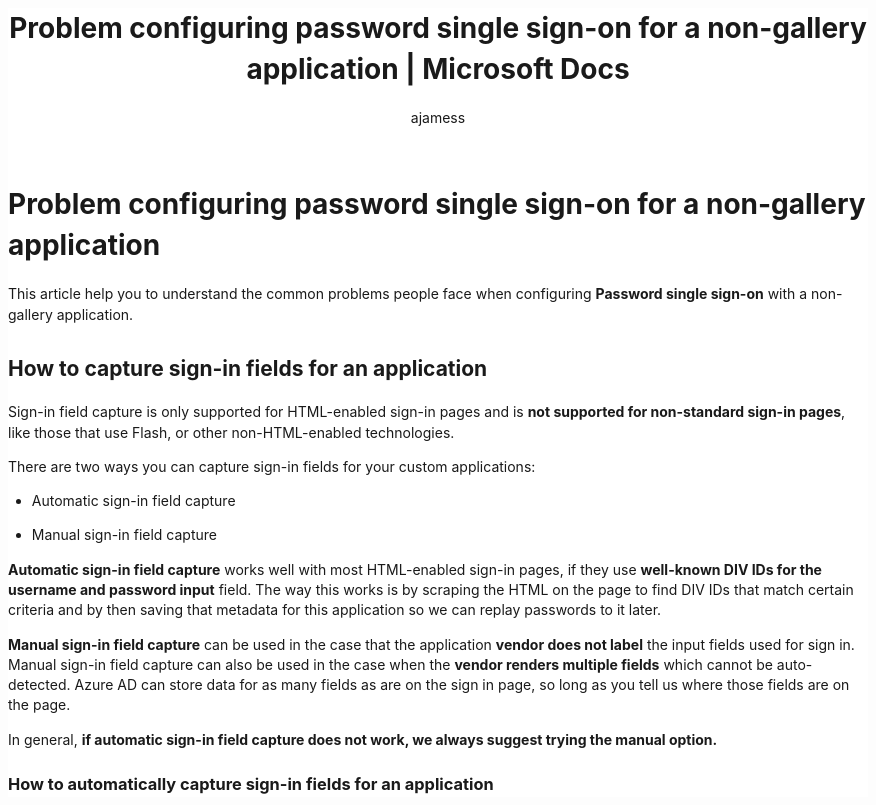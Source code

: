 ﻿---
title: Problem configuring password single sign-on for a non-gallery application | Microsoft Docs
description: Understand the common problems people face when configuring Password Single Sign-on for custom non-gallery applications that are not listed in the Azure AD Application Gallery
services: active-directory
documentationcenter: ''
author: ajamess
manager: femila

ms.assetid: 
ms.service: active-directory
ms.workload: identity
ms.tgt_pltfrm: na
ms.devlang: na
ms.topic: article
ms.date: 07/11/2017
ms.author: asteen

ms.reviewer: asteen
ms.custom: iamfeature=Applications
---

# Problem configuring password single sign-on for a non-gallery application

This article help you to understand the common problems people face when configuring **Password single sign-on** with a non-gallery application.

## How to capture sign-in fields for an application

Sign-in field capture is only supported for HTML-enabled sign-in pages and is **not supported for non-standard sign-in pages**, like those that use Flash, or other non-HTML-enabled technologies.

There are two ways you can capture sign-in fields for your custom applications:

-   Automatic sign-in field capture

-   Manual sign-in field capture

**Automatic sign-in field capture** works well with most HTML-enabled sign-in pages, if they use **well-known DIV IDs for the username and password input** field. The way this works is by scraping the HTML on the page to find DIV IDs that match certain criteria and by then saving that metadata for this application so we can replay passwords to it later.

**Manual sign-in field capture** can be used in the case that the application **vendor does not label** the input fields used for sign in. Manual sign-in field capture can also be used in the case when the **vendor renders multiple fields** which cannot be auto-detected. Azure AD can store data for as many fields as are on the sign in page, so long as you tell us where those fields are on the page.

In general, **if automatic sign-in field capture does not work, we always suggest trying the manual option.**

### How to automatically capture sign-in fields for an application
